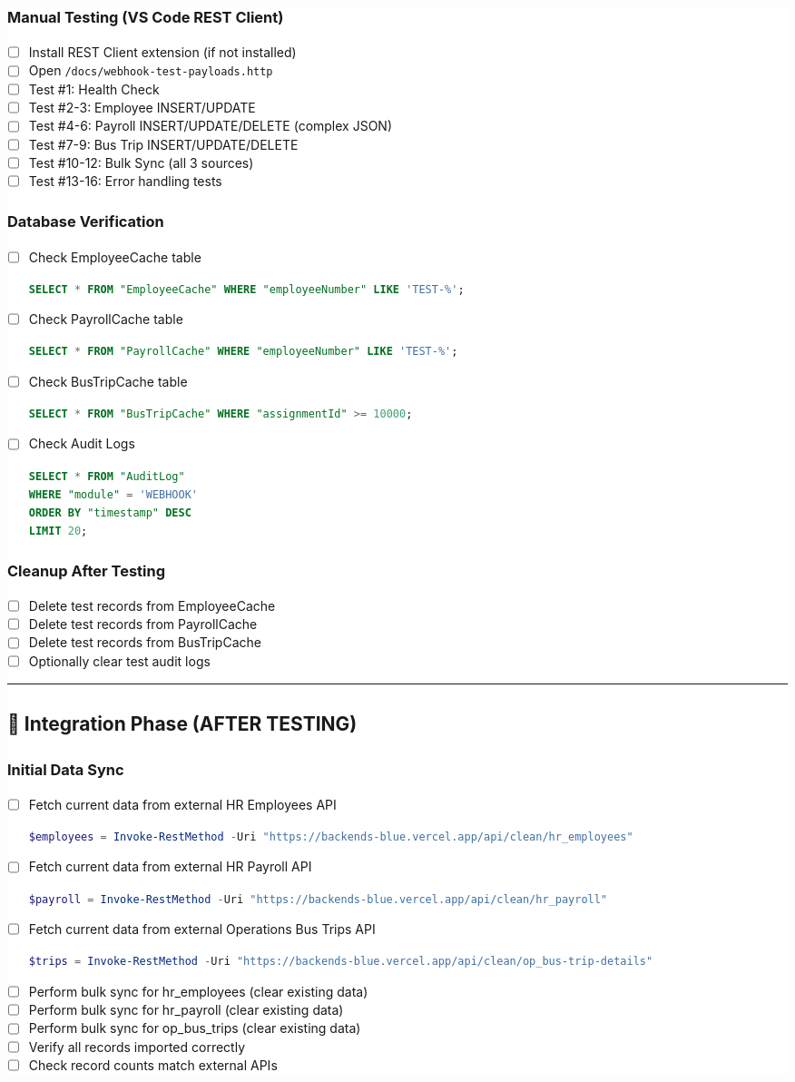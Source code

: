 ### Manual Testing (VS Code REST Client)
- [ ] Install REST Client extension (if not installed)
- [ ] Open `/docs/webhook-test-payloads.http`
- [ ] Test #1: Health Check
- [ ] Test #2-3: Employee INSERT/UPDATE
- [ ] Test #4-6: Payroll INSERT/UPDATE/DELETE (complex JSON)
- [ ] Test #7-9: Bus Trip INSERT/UPDATE/DELETE
- [ ] Test #10-12: Bulk Sync (all 3 sources)
- [ ] Test #13-16: Error handling tests

### Database Verification
- [ ] Check EmployeeCache table
  ```sql
  SELECT * FROM "EmployeeCache" WHERE "employeeNumber" LIKE 'TEST-%';
  ```
- [ ] Check PayrollCache table
  ```sql
  SELECT * FROM "PayrollCache" WHERE "employeeNumber" LIKE 'TEST-%';
  ```
- [ ] Check BusTripCache table
  ```sql
  SELECT * FROM "BusTripCache" WHERE "assignmentId" >= 10000;
  ```
- [ ] Check Audit Logs
  ```sql
  SELECT * FROM "AuditLog" 
  WHERE "module" = 'WEBHOOK' 
  ORDER BY "timestamp" DESC 
  LIMIT 20;
  ```

### Cleanup After Testing
- [ ] Delete test records from EmployeeCache
- [ ] Delete test records from PayrollCache
- [ ] Delete test records from BusTripCache
- [ ] Optionally clear test audit logs

---

## 🔄 Integration Phase (AFTER TESTING)

### Initial Data Sync
- [ ] Fetch current data from external HR Employees API
  ```powershell
  $employees = Invoke-RestMethod -Uri "https://backends-blue.vercel.app/api/clean/hr_employees"
  ```
- [ ] Fetch current data from external HR Payroll API
  ```powershell
  $payroll = Invoke-RestMethod -Uri "https://backends-blue.vercel.app/api/clean/hr_payroll"
  ```
- [ ] Fetch current data from external Operations Bus Trips API
  ```powershell
  $trips = Invoke-RestMethod -Uri "https://backends-blue.vercel.app/api/clean/op_bus-trip-details"
  ```
- [ ] Perform bulk sync for hr_employees (clear existing data)
- [ ] Perform bulk sync for hr_payroll (clear existing data)
- [ ] Perform bulk sync for op_bus_trips (clear existing data)
- [ ] Verify all records imported correctly
- [ ] Check record counts match external APIs
